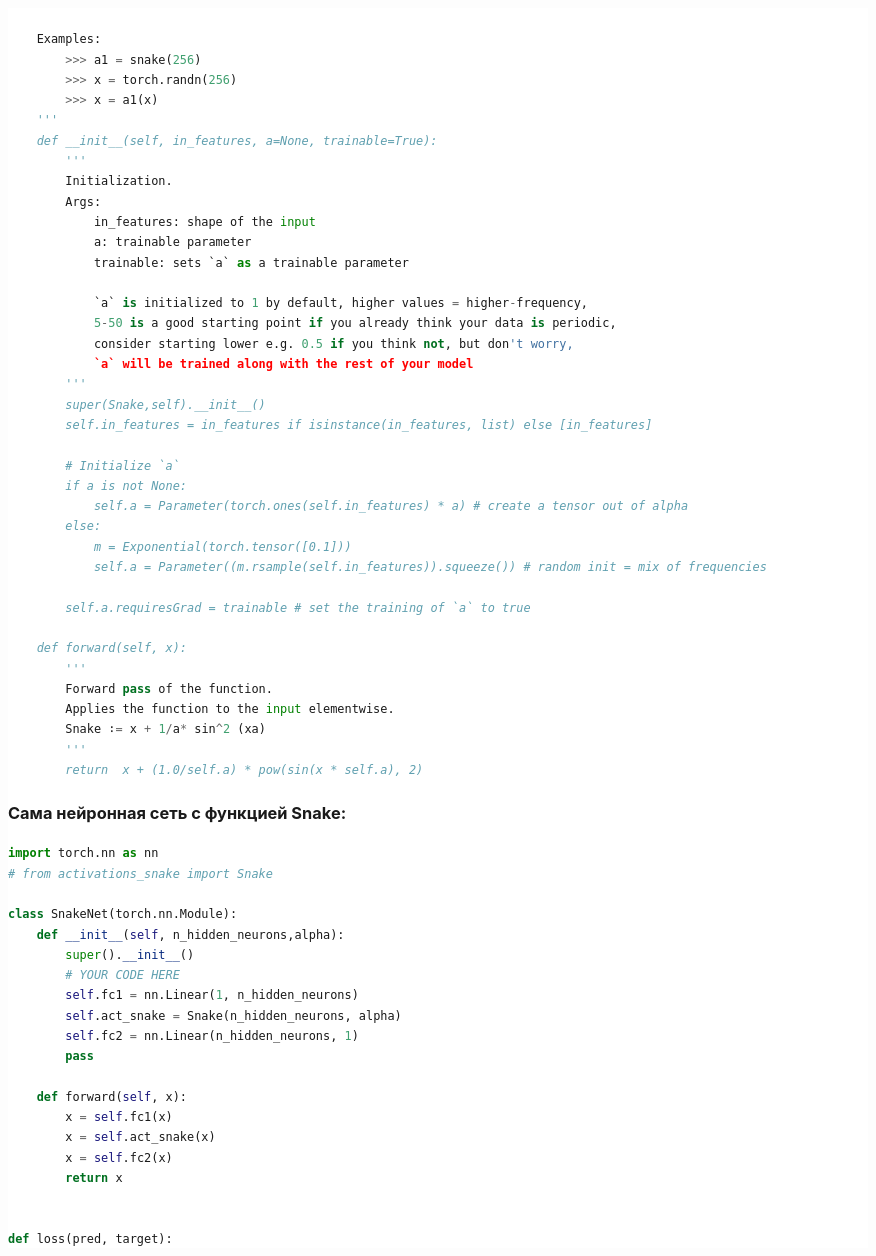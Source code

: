 ```python
        
    Examples:
        >>> a1 = snake(256)
        >>> x = torch.randn(256)
        >>> x = a1(x)
    '''
    def __init__(self, in_features, a=None, trainable=True):
        '''
        Initialization.
        Args:
            in_features: shape of the input
            a: trainable parameter
            trainable: sets `a` as a trainable parameter
            
            `a` is initialized to 1 by default, higher values = higher-frequency, 
            5-50 is a good starting point if you already think your data is periodic, 
            consider starting lower e.g. 0.5 if you think not, but don't worry, 
            `a` will be trained along with the rest of your model
        '''
        super(Snake,self).__init__()
        self.in_features = in_features if isinstance(in_features, list) else [in_features]

        # Initialize `a`
        if a is not None:
            self.a = Parameter(torch.ones(self.in_features) * a) # create a tensor out of alpha
        else:            
            m = Exponential(torch.tensor([0.1]))
            self.a = Parameter((m.rsample(self.in_features)).squeeze()) # random init = mix of frequencies

        self.a.requiresGrad = trainable # set the training of `a` to true

    def forward(self, x):
        '''
        Forward pass of the function.
        Applies the function to the input elementwise.
        Snake ∶= x + 1/a* sin^2 (xa)
        '''
        return  x + (1.0/self.a) * pow(sin(x * self.a), 2)
```

### Сама нейронная сеть c функцией Snake:
```python
import torch.nn as nn
# from activations_snake import Snake

class SnakeNet(torch.nn.Module):
    def __init__(self, n_hidden_neurons,alpha):
        super().__init__()
        # YOUR CODE HERE
        self.fc1 = nn.Linear(1, n_hidden_neurons)
        self.act_snake = Snake(n_hidden_neurons, alpha) 
        self.fc2 = nn.Linear(n_hidden_neurons, 1)
        pass

    def forward(self, x):
        x = self.fc1(x)
        x = self.act_snake(x)
        x = self.fc2(x)
        return x

    
def loss(pred, target):
```